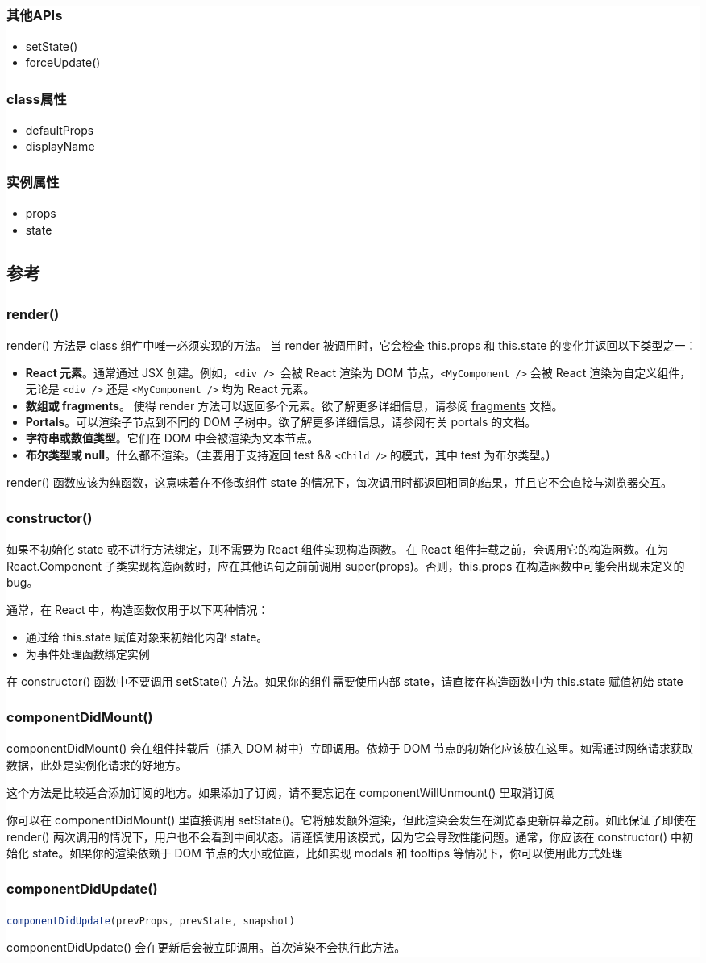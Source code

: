 ### 其他APIs
- setState()
- forceUpdate()
  
### class属性
- defaultProps
- displayName
  
### 实例属性
- props
- state
  
## 参考
### render()
render() 方法是 class 组件中唯一必须实现的方法。
当 render 被调用时，它会检查 this.props 和 this.state 的变化并返回以下类型之一：

- **React 元素**。通常通过 JSX 创建。例如，`<div /> `会被 React 渲染为 DOM 节点，`<MyComponent />` 会被 React 渲染为自定义组件，无论是 `<div />` 还是 `<MyComponent />` 均为 React 元素。
- **数组或 fragments**。 使得 render 方法可以返回多个元素。欲了解更多详细信息，请参阅 [fragments](https://zh-hans.reactjs.org/docs/fragments.html) 文档。
- **Portals**。可以渲染子节点到不同的 DOM 子树中。欲了解更多详细信息，请参阅有关 portals 的文档。
- **字符串或数值类型**。它们在 DOM 中会被渲染为文本节点。
- **布尔类型或 null**。什么都不渲染。（主要用于支持返回 test && `<Child />` 的模式，其中 test 为布尔类型。)
  
render() 函数应该为纯函数，这意味着在不修改组件 state 的情况下，每次调用时都返回相同的结果，并且它不会直接与浏览器交互。

### constructor()
如果不初始化 state 或不进行方法绑定，则不需要为 React 组件实现构造函数。
在 React 组件挂载之前，会调用它的构造函数。在为 React.Component 子类实现构造函数时，应在其他语句之前前调用 super(props)。否则，this.props 在构造函数中可能会出现未定义的 bug。

通常，在 React 中，构造函数仅用于以下两种情况：

- 通过给 this.state 赋值对象来初始化内部 state。
- 为事件处理函数绑定实例


在 constructor() 函数中不要调用 setState() 方法。如果你的组件需要使用内部 state，请直接在构造函数中为 this.state 赋值初始 state

### componentDidMount()
componentDidMount() 会在组件挂载后（插入 DOM 树中）立即调用。依赖于 DOM 节点的初始化应该放在这里。如需通过网络请求获取数据，此处是实例化请求的好地方。

这个方法是比较适合添加订阅的地方。如果添加了订阅，请不要忘记在 componentWillUnmount() 里取消订阅

你可以在 componentDidMount() 里直接调用 setState()。它将触发额外渲染，但此渲染会发生在浏览器更新屏幕之前。如此保证了即使在 render() 两次调用的情况下，用户也不会看到中间状态。请谨慎使用该模式，因为它会导致性能问题。通常，你应该在 constructor() 中初始化 state。如果你的渲染依赖于 DOM 节点的大小或位置，比如实现 modals 和 tooltips 等情况下，你可以使用此方式处理

### componentDidUpdate()
```js
componentDidUpdate(prevProps, prevState, snapshot)
```
componentDidUpdate() 会在更新后会被立即调用。首次渲染不会执行此方法。
